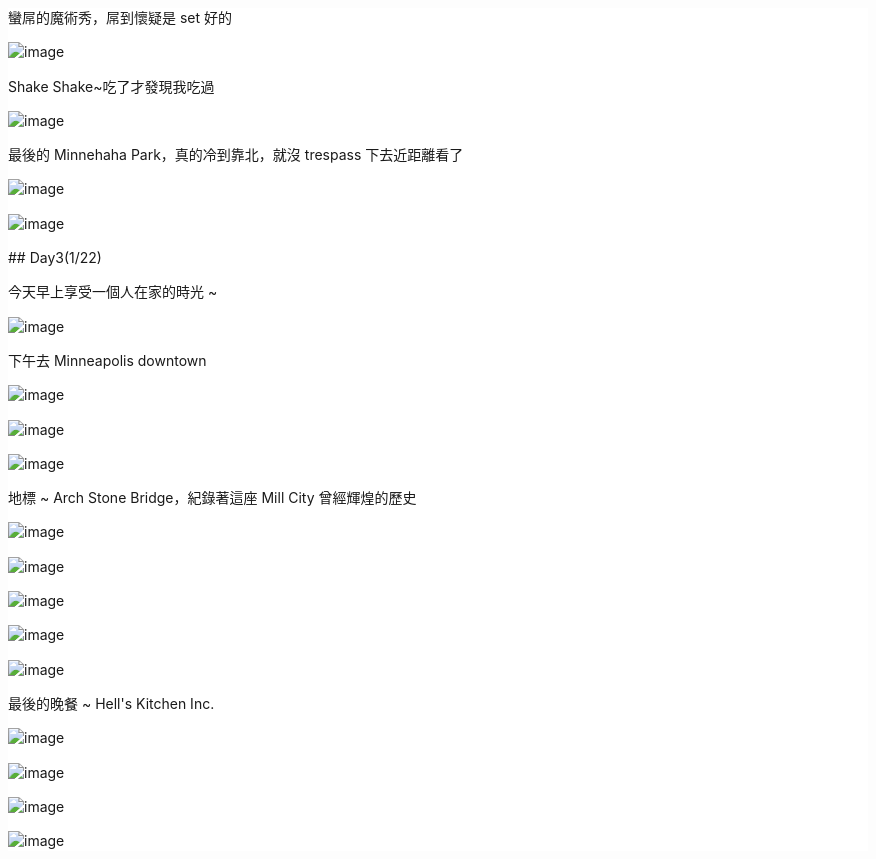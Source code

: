 蠻屌的魔術秀，屌到懷疑是 set 好的

![image](https://raw.githubusercontent.com/poi0905/blog/master/assets/img/posts/2019.01.us_33.JPEG)

Shake Shake~吃了才發現我吃過

![image](https://raw.githubusercontent.com/poi0905/blog/master/assets/img/posts/2019.01.us_34.JPEG)

最後的 Minnehaha Park，真的冷到靠北，就沒 trespass 下去近距離看了

![image](https://raw.githubusercontent.com/poi0905/blog/master/assets/img/posts/2019.01.us_35.JPEG)

![image](https://raw.githubusercontent.com/poi0905/blog/master/assets/img/posts/2019.01.us_36.JPEG)


<a name="Day3(1/22)"/>
## Day3(1/22)

今天早上享受一個人在家的時光 ~

![image](https://raw.githubusercontent.com/poi0905/blog/master/assets/img/posts/2019.01.us_37.JPEG)

下午去 Minneapolis downtown

![image](https://raw.githubusercontent.com/poi0905/blog/master/assets/img/posts/2019.01.us_38.JPEG)

![image](https://raw.githubusercontent.com/poi0905/blog/master/assets/img/posts/2019.01.us_39.JPEG)

![image](https://raw.githubusercontent.com/poi0905/blog/master/assets/img/posts/2019.01.us_40.JPEG)

地標 ~ Arch Stone Bridge，紀錄著這座 Mill City 曾經輝煌的歷史

![image](https://raw.githubusercontent.com/poi0905/blog/master/assets/img/posts/2019.01.us_41.JPEG)

![image](https://raw.githubusercontent.com/poi0905/blog/master/assets/img/posts/2019.01.us_42.JPEG)

![image](https://raw.githubusercontent.com/poi0905/blog/master/assets/img/posts/2019.01.us_43.JPEG)

![image](https://raw.githubusercontent.com/poi0905/blog/master/assets/img/posts/2019.01.us_44.JPEG)

![image](https://raw.githubusercontent.com/poi0905/blog/master/assets/img/posts/2019.01.us_45.JPEG)

最後的晚餐 ~ Hell's Kitchen Inc.

![image](https://raw.githubusercontent.com/poi0905/blog/master/assets/img/posts/2019.01.us_46.JPEG)

![image](https://raw.githubusercontent.com/poi0905/blog/master/assets/img/posts/2019.01.us_47.JPEG)

![image](https://raw.githubusercontent.com/poi0905/blog/master/assets/img/posts/2019.01.us_48.JPEG)

![image](https://raw.githubusercontent.com/poi0905/blog/master/assets/img/posts/2019.01.us_49.JPEG)
